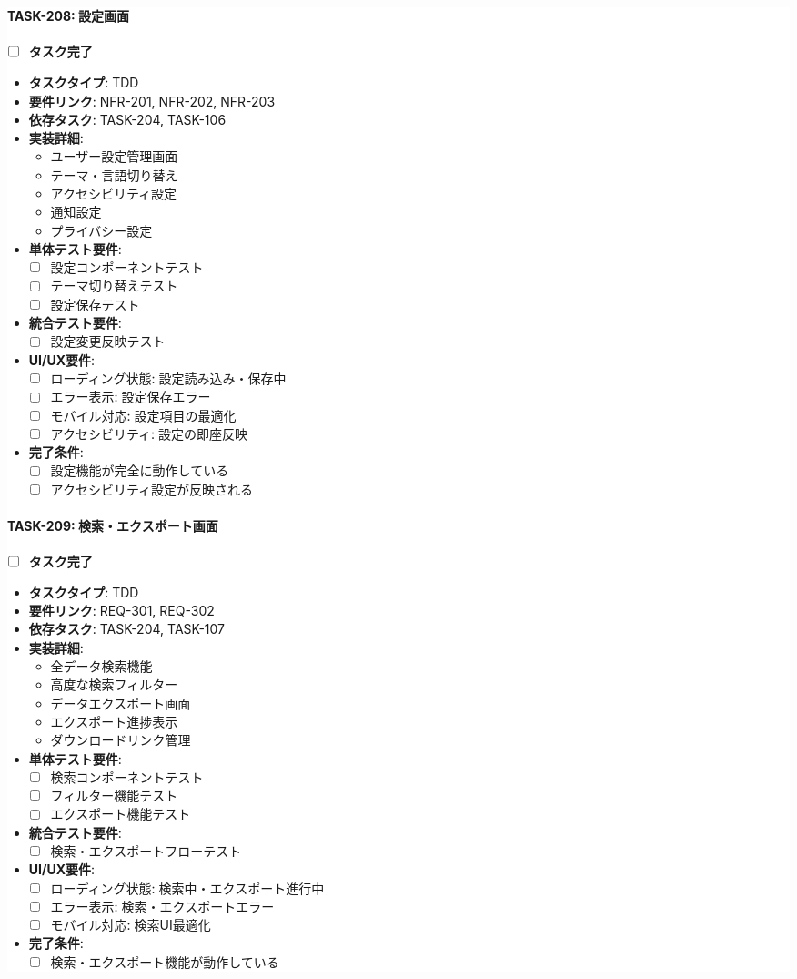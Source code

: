 #### TASK-208: 設定画面

- [ ] **タスク完了**
- **タスクタイプ**: TDD
- **要件リンク**: NFR-201, NFR-202, NFR-203
- **依存タスク**: TASK-204, TASK-106
- **実装詳細**:
  - ユーザー設定管理画面
  - テーマ・言語切り替え
  - アクセシビリティ設定
  - 通知設定
  - プライバシー設定
- **単体テスト要件**:
  - [ ] 設定コンポーネントテスト
  - [ ] テーマ切り替えテスト
  - [ ] 設定保存テスト
- **統合テスト要件**:
  - [ ] 設定変更反映テスト
- **UI/UX要件**:
  - [ ] ローディング状態: 設定読み込み・保存中
  - [ ] エラー表示: 設定保存エラー
  - [ ] モバイル対応: 設定項目の最適化
  - [ ] アクセシビリティ: 設定の即座反映
- **完了条件**:
  - [ ] 設定機能が完全に動作している
  - [ ] アクセシビリティ設定が反映される

#### TASK-209: 検索・エクスポート画面

- [ ] **タスク完了**
- **タスクタイプ**: TDD
- **要件リンク**: REQ-301, REQ-302
- **依存タスク**: TASK-204, TASK-107
- **実装詳細**:
  - 全データ検索機能
  - 高度な検索フィルター
  - データエクスポート画面
  - エクスポート進捗表示
  - ダウンロードリンク管理
- **単体テスト要件**:
  - [ ] 検索コンポーネントテスト
  - [ ] フィルター機能テスト
  - [ ] エクスポート機能テスト
- **統合テスト要件**:
  - [ ] 検索・エクスポートフローテスト
- **UI/UX要件**:
  - [ ] ローディング状態: 検索中・エクスポート進行中
  - [ ] エラー表示: 検索・エクスポートエラー
  - [ ] モバイル対応: 検索UI最適化
- **完了条件**:
  - [ ] 検索・エクスポート機能が動作している
